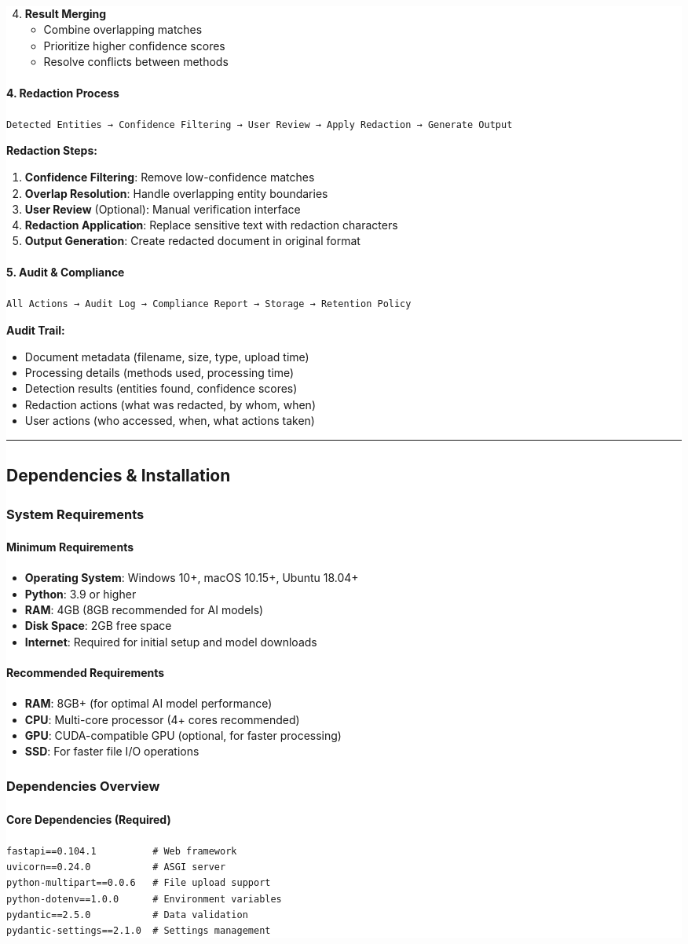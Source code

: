 4. **Result Merging**
   - Combine overlapping matches
   - Prioritize higher confidence scores
   - Resolve conflicts between methods

#### 4. Redaction Process
```
Detected Entities → Confidence Filtering → User Review → Apply Redaction → Generate Output
```

**Redaction Steps:**
1. **Confidence Filtering**: Remove low-confidence matches
2. **Overlap Resolution**: Handle overlapping entity boundaries
3. **User Review** (Optional): Manual verification interface
4. **Redaction Application**: Replace sensitive text with redaction characters
5. **Output Generation**: Create redacted document in original format

#### 5. Audit & Compliance
```
All Actions → Audit Log → Compliance Report → Storage → Retention Policy
```

**Audit Trail:**
- Document metadata (filename, size, type, upload time)
- Processing details (methods used, processing time)
- Detection results (entities found, confidence scores)
- Redaction actions (what was redacted, by whom, when)
- User actions (who accessed, when, what actions taken)

---

## Dependencies & Installation

### System Requirements

#### Minimum Requirements
- **Operating System**: Windows 10+, macOS 10.15+, Ubuntu 18.04+
- **Python**: 3.9 or higher
- **RAM**: 4GB (8GB recommended for AI models)
- **Disk Space**: 2GB free space
- **Internet**: Required for initial setup and model downloads

#### Recommended Requirements
- **RAM**: 8GB+ (for optimal AI model performance)
- **CPU**: Multi-core processor (4+ cores recommended)
- **GPU**: CUDA-compatible GPU (optional, for faster processing)
- **SSD**: For faster file I/O operations

### Dependencies Overview

#### Core Dependencies (Required)
```
fastapi==0.104.1          # Web framework
uvicorn==0.24.0           # ASGI server
python-multipart==0.0.6   # File upload support
python-dotenv==1.0.0      # Environment variables
pydantic==2.5.0           # Data validation
pydantic-settings==2.1.0  # Settings management
```
